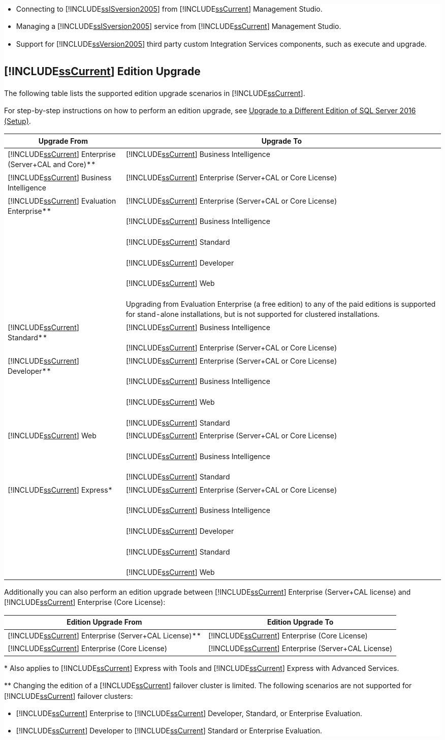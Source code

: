 -   Connecting to [!INCLUDE[ssISversion2005](../../Token/Other/ssISversion2005_md.md)] from [!INCLUDE[ssCurrent](../../Token/Other/ssCurrent_md.md)] Management Studio.  
  
-   Managing a [!INCLUDE[ssISversion2005](../../Token/Other/ssISversion2005_md.md)] service from [!INCLUDE[ssCurrent](../../Token/Other/ssCurrent_md.md)] Management Studio.  
  
-   Support for [!INCLUDE[ssVersion2005](../../Token/Other/ssVersion2005_md.md)] third party custom Integration Services components, such as execute and upgrade.  
  
## [!INCLUDE[ssCurrent](../../Token/Other/ssCurrent_md.md)] Edition Upgrade  
 The following table lists the supported edition upgrade scenarios in [!INCLUDE[ssCurrent](../../Token/Other/ssCurrent_md.md)].  
  
 For step\-by\-step instructions on how to perform an edition upgrade, see [Upgrade to a Different Edition of SQL Server 2016 &#40;Setup&#41;](../../Topics/TopicNameContainA/Upgrade-to-a-Different-Edition-of-SQL-Server-2016--Setup-.md).  
  
|Upgrade From|Upgrade To|  
|------------------|----------------|  
|[!INCLUDE[ssCurrent](../../Token/Other/ssCurrent_md.md)] Enterprise \(Server\+CAL and Core\)\*\*|[!INCLUDE[ssCurrent](../../Token/Other/ssCurrent_md.md)] Business Intelligence|  
|[!INCLUDE[ssCurrent](../../Token/Other/ssCurrent_md.md)] Business Intelligence|[!INCLUDE[ssCurrent](../../Token/Other/ssCurrent_md.md)] Enterprise \(Server\+CAL or Core License\)|  
|[!INCLUDE[ssCurrent](../../Token/Other/ssCurrent_md.md)] Evaluation Enterprise\*\*|[!INCLUDE[ssCurrent](../../Token/Other/ssCurrent_md.md)] Enterprise \(Server\+CAL or Core License\)<br /><br /> [!INCLUDE[ssCurrent](../../Token/Other/ssCurrent_md.md)] Business Intelligence<br /><br /> [!INCLUDE[ssCurrent](../../Token/Other/ssCurrent_md.md)] Standard<br /><br /> [!INCLUDE[ssCurrent](../../Token/Other/ssCurrent_md.md)] Developer<br /><br /> [!INCLUDE[ssCurrent](../../Token/Other/ssCurrent_md.md)] Web<br /><br /> Upgrading from Evaluation Enterprise \(a free edition\) to any of the paid editions is supported for stand\-alone installations, but is not supported for clustered installations.|  
|[!INCLUDE[ssCurrent](../../Token/Other/ssCurrent_md.md)] Standard\*\*|[!INCLUDE[ssCurrent](../../Token/Other/ssCurrent_md.md)] Business Intelligence<br /><br /> [!INCLUDE[ssCurrent](../../Token/Other/ssCurrent_md.md)] Enterprise \(Server\+CAL or Core License\)|  
|[!INCLUDE[ssCurrent](../../Token/Other/ssCurrent_md.md)] Developer\*\*|[!INCLUDE[ssCurrent](../../Token/Other/ssCurrent_md.md)] Enterprise \(Server\+CAL or Core License\)<br /><br /> [!INCLUDE[ssCurrent](../../Token/Other/ssCurrent_md.md)] Business Intelligence<br /><br /> [!INCLUDE[ssCurrent](../../Token/Other/ssCurrent_md.md)] Web<br /><br /> [!INCLUDE[ssCurrent](../../Token/Other/ssCurrent_md.md)] Standard|  
|[!INCLUDE[ssCurrent](../../Token/Other/ssCurrent_md.md)] Web|[!INCLUDE[ssCurrent](../../Token/Other/ssCurrent_md.md)] Enterprise \(Server\+CAL or Core License\)<br /><br /> [!INCLUDE[ssCurrent](../../Token/Other/ssCurrent_md.md)] Business Intelligence<br /><br /> [!INCLUDE[ssCurrent](../../Token/Other/ssCurrent_md.md)] Standard|  
|[!INCLUDE[ssCurrent](../../Token/Other/ssCurrent_md.md)] Express\*|[!INCLUDE[ssCurrent](../../Token/Other/ssCurrent_md.md)] Enterprise \(Server\+CAL or Core License\)<br /><br /> [!INCLUDE[ssCurrent](../../Token/Other/ssCurrent_md.md)] Business Intelligence<br /><br /> [!INCLUDE[ssCurrent](../../Token/Other/ssCurrent_md.md)] Developer<br /><br /> [!INCLUDE[ssCurrent](../../Token/Other/ssCurrent_md.md)] Standard<br /><br /> [!INCLUDE[ssCurrent](../../Token/Other/ssCurrent_md.md)] Web|  
  
 Additionally you can also perform an edition upgrade between [!INCLUDE[ssCurrent](../../Token/Other/ssCurrent_md.md)] Enterprise \(Server\+CAL license\) and [!INCLUDE[ssCurrent](../../Token/Other/ssCurrent_md.md)] Enterprise \(Core License\):  
  
|Edition Upgrade From|Edition Upgrade To|  
|--------------------------|------------------------|  
|[!INCLUDE[ssCurrent](../../Token/Other/ssCurrent_md.md)] Enterprise \(Server\+CAL License\)\*\*|[!INCLUDE[ssCurrent](../../Token/Other/ssCurrent_md.md)] Enterprise \(Core License\)|  
|[!INCLUDE[ssCurrent](../../Token/Other/ssCurrent_md.md)] Enterprise \(Core License\)|[!INCLUDE[ssCurrent](../../Token/Other/ssCurrent_md.md)] Enterprise \(Server\+CAL License\)|  
  
 \* Also applies to [!INCLUDE[ssCurrent](../../Token/Other/ssCurrent_md.md)] Express with Tools and [!INCLUDE[ssCurrent](../../Token/Other/ssCurrent_md.md)] Express with Advanced Services.  
  
 \*\* Changing the edition of a [!INCLUDE[ssCurrent](../../Token/Other/ssCurrent_md.md)] failover cluster is limited. The following scenarios are not supported for [!INCLUDE[ssCurrent](../../Token/Other/ssCurrent_md.md)] failover clusters:  
  
-   [!INCLUDE[ssCurrent](../../Token/Other/ssCurrent_md.md)] Enterprise to [!INCLUDE[ssCurrent](../../Token/Other/ssCurrent_md.md)] Developer, Standard, or Enterprise Evaluation.  
  
-   [!INCLUDE[ssCurrent](../../Token/Other/ssCurrent_md.md)] Developer to [!INCLUDE[ssCurrent](../../Token/Other/ssCurrent_md.md)] Standard or Enterprise Evaluation.  
  